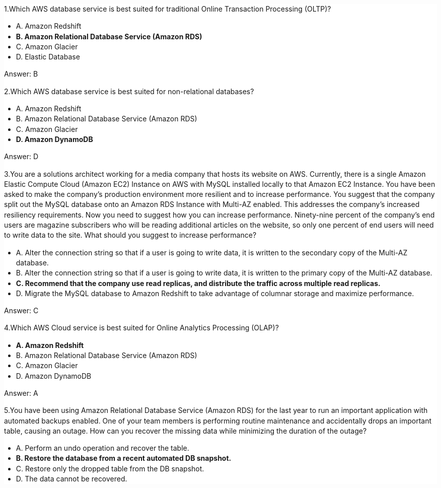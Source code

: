 1.Which AWS database service is best suited for traditional Online Transaction Processing
(OLTP)?

- A. Amazon Redshift
- **B. Amazon Relational Database Service (Amazon RDS)**
- C. Amazon Glacier
- D. Elastic Database

Answer: B

2.Which AWS database service is best suited for non-relational databases?

- A. Amazon Redshift
- B. Amazon Relational Database Service (Amazon RDS)
- C. Amazon Glacier
- **D. Amazon DynamoDB**

Answer: D

3.You are a solutions architect working for a media company that hosts its website on
AWS. Currently, there is a single Amazon Elastic Compute Cloud (Amazon EC2) Instance
on AWS with MySQL installed locally to that Amazon EC2 Instance. You have been asked
to make the company’s production environment more resilient and to increase
performance. You suggest that the company split out the MySQL database onto an
Amazon RDS Instance with Multi-AZ enabled. This addresses the company’s increased
resiliency requirements. Now you need to suggest how you can increase performance.
Ninety-nine percent of the company’s end users are magazine subscribers who will be
reading additional articles on the website, so only one percent of end users will need to
write data to the site. What should you suggest to increase performance?

- A. Alter the connection string so that if a user is going to write data, it is written to the secondary copy of the Multi-AZ database.
- B. Alter the connection string so that if a user is going to write data, it is written to the primary copy of the Multi-AZ database.
- **C. Recommend that the company use read replicas, and distribute the traffic across multiple read replicas.**
- D. Migrate the MySQL database to Amazon Redshift to take advantage of columnar storage and maximize performance.

Answer: C

4.Which AWS Cloud service is best suited for Online Analytics Processing (OLAP)?

- **A. Amazon Redshift**
- B. Amazon Relational Database Service (Amazon RDS)
- C. Amazon Glacier
- D. Amazon DynamoDB

Answer: A

5.You have been using Amazon Relational Database Service (Amazon RDS) for the last
year to run an important application with automated backups enabled. One of your team
members is performing routine maintenance and accidentally drops an important table,
causing an outage. How can you recover the missing data while minimizing the duration
of the outage?

- A. Perform an undo operation and recover the table.
- **B. Restore the database from a recent automated DB snapshot.**
- C. Restore only the dropped table from the DB snapshot.
- D. The data cannot be recovered.
